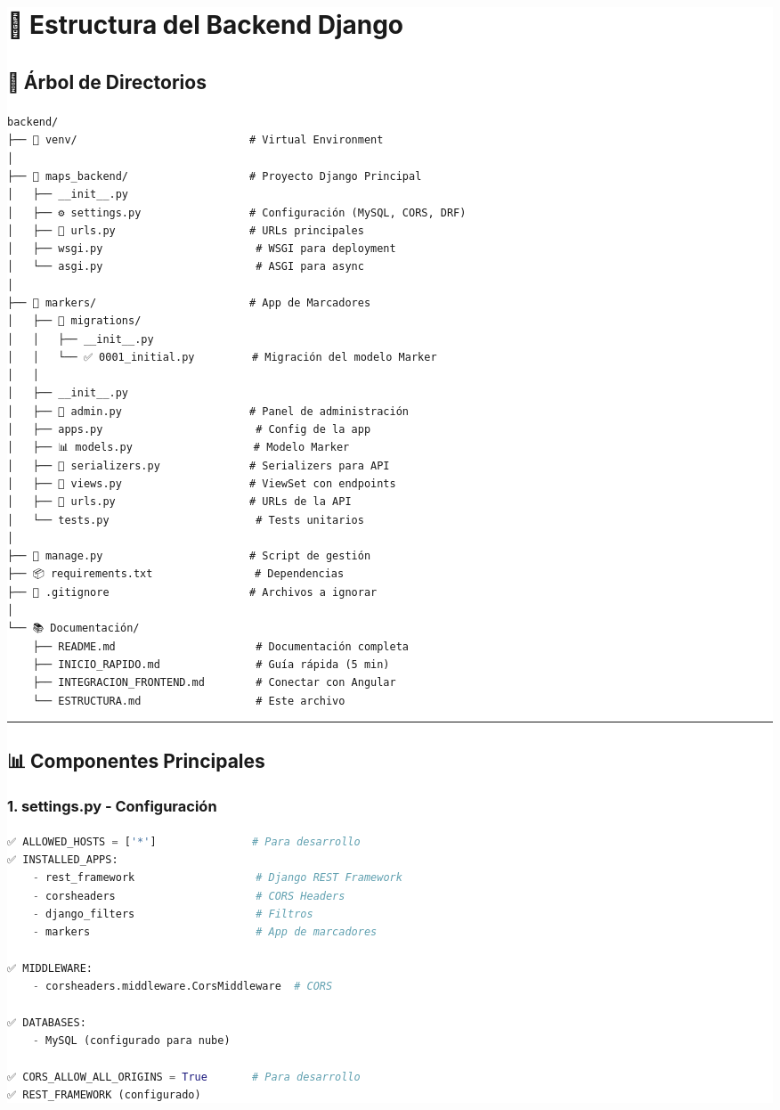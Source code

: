 # 📁 Estructura del Backend Django

## 🌳 Árbol de Directorios

```
backend/
├── 📁 venv/                           # Virtual Environment
│
├── 📁 maps_backend/                   # Proyecto Django Principal
│   ├── __init__.py
│   ├── ⚙️ settings.py                 # Configuración (MySQL, CORS, DRF)
│   ├── 🔗 urls.py                     # URLs principales
│   ├── wsgi.py                        # WSGI para deployment
│   └── asgi.py                        # ASGI para async
│
├── 📁 markers/                        # App de Marcadores
│   ├── 📁 migrations/
│   │   ├── __init__.py
│   │   └── ✅ 0001_initial.py         # Migración del modelo Marker
│   │
│   ├── __init__.py
│   ├── 🎨 admin.py                    # Panel de administración
│   ├── apps.py                        # Config de la app
│   ├── 📊 models.py                   # Modelo Marker
│   ├── 🔄 serializers.py              # Serializers para API
│   ├── 🎯 views.py                    # ViewSet con endpoints
│   ├── 🔗 urls.py                     # URLs de la API
│   └── tests.py                       # Tests unitarios
│
├── 📄 manage.py                       # Script de gestión
├── 📦 requirements.txt                # Dependencias
├── 🚫 .gitignore                      # Archivos a ignorar
│
└── 📚 Documentación/
    ├── README.md                      # Documentación completa
    ├── INICIO_RAPIDO.md               # Guía rápida (5 min)
    ├── INTEGRACION_FRONTEND.md        # Conectar con Angular
    └── ESTRUCTURA.md                  # Este archivo
```

---

## 📊 Componentes Principales

### 1. settings.py - Configuración

```python
✅ ALLOWED_HOSTS = ['*']               # Para desarrollo
✅ INSTALLED_APPS:
    - rest_framework                   # Django REST Framework
    - corsheaders                      # CORS Headers
    - django_filters                   # Filtros
    - markers                          # App de marcadores

✅ MIDDLEWARE:
    - corsheaders.middleware.CorsMiddleware  # CORS

✅ DATABASES:
    - MySQL (configurado para nube)

✅ CORS_ALLOW_ALL_ORIGINS = True       # Para desarrollo
✅ REST_FRAMEWORK (configurado)
```